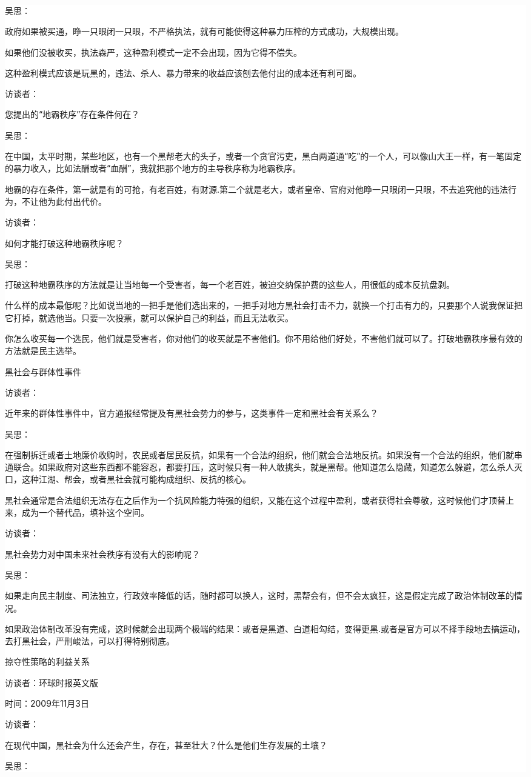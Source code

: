 吴思：

政府如果被买通，睁一只眼闭一只眼，不严格执法，就有可能使得这种暴力压榨的方式成功，大规模出现。

如果他们没被收买，执法森严，这种盈利模式一定不会出现，因为它得不偿失。

这种盈利模式应该是玩黑的，违法、杀人、暴力带来的收益应该刨去他付出的成本还有利可图。

访谈者：

您提出的“地霸秩序”存在条件何在？

吴思：

在中国，太平时期，某些地区，也有一个黑帮老大的头子，或者一个贪官污吏，黑白两道通“吃”的一个人，可以像山大王一样，有一笔固定的暴力收入，比如法酬或者“血酬”，我就把那个地方的主导秩序称为地霸秩序。

地霸的存在条件，第一就是有的可抢，有老百姓，有财源.第二个就是老大，或者皇帝、官府对他睁一只眼闭一只眼，不去追究他的违法行为，不让他为此付出代价。

访谈者：

如何才能打破这种地霸秩序呢？

吴思：

打破这种地霸秩序的方法就是让当地每一个受害者，每一个老百姓，被迫交纳保护费的这些人，用很低的成本反抗盘剥。

什么样的成本最低呢？比如说当地的一把手是他们选出来的，一把手对地方黑社会打击不力，就换一个打击有力的，只要那个人说我保证把它打掉，就选他当。只要一次投票，就可以保护自己的利益，而且无法收买。

你怎么收买每一个选民，他们就是受害者，你对他们的收买就是不害他们。你不用给他们好处，不害他们就可以了。打破地霸秩序最有效的方法就是民主选举。

黑社会与群体性事件

访谈者：

近年来的群体性事件中，官方通报经常提及有黑社会势力的参与，这类事件一定和黑社会有关系么？

吴思：

在强制拆迁或者土地廉价收购时，农民或者居民反抗，如果有一个合法的组织，他们就会合法地反抗。如果没有一个合法的组织，他们就串通联合。如果政府对这些东西都不能容忍，都要打压，这时候只有一种人敢挑头，就是黑帮。他知道怎么隐藏，知道怎么躲避，怎么杀人灭口，这种江湖、帮会，或者黑社会就可能构成组织、反抗的核心。

黑社会通常是合法组织无法存在之后作为一个抗风险能力特强的组织，又能在这个过程中盈利，或者获得社会尊敬，这时候他们才顶替上来，成为一个替代品，填补这个空间。

访谈者：

黑社会势力对中国未来社会秩序有没有大的影响呢？

吴思：

如果走向民主制度、司法独立，行政效率降低的话，随时都可以换人，这时，黑帮会有，但不会太疯狂，这是假定完成了政治体制改革的情况。

如果政治体制改革没有完成，这时候就会出现两个极端的结果：或者是黑道、白道相勾结，变得更黑.或者是官方可以不择手段地去搞运动，去打黑社会，严刑峻法，可以打得特别彻底。

掠夺性策略的利益关系

访谈者：环球时报英文版

时间：2009年11月3日

访谈者：

在现代中国，黑社会为什么还会产生，存在，甚至壮大？什么是他们生存发展的土壤？

吴思：
